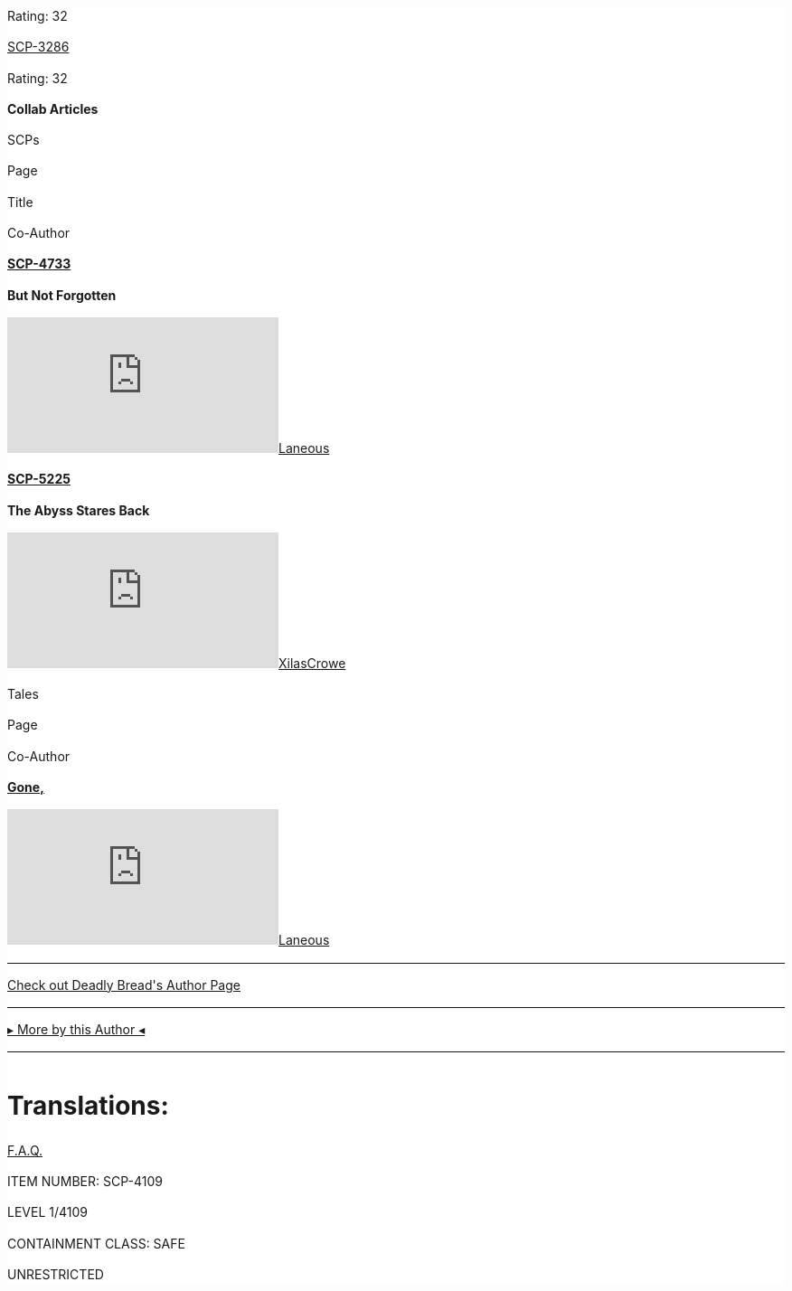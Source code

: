 Rating: 32

[SCP-3286](/scp-3286)

Rating: 32

**Collab Articles**

SCPs

Page

Title

Co-Author

**[SCP-4733](/scp-4733)**

**But Not Forgotten**

[![Laneous](http://www.wikidot.com/avatar.php?userid=4894577&amp;size=small&amp;timestamp=1596953536)](http://www.wikidot.com/user:info/laneous)[Laneous](http://www.wikidot.com/user:info/laneous)

**[SCP-5225](/scp-5225)**

**The Abyss Stares Back**

[![XilasCrowe](http://www.wikidot.com/avatar.php?userid=2969291&amp;size=small&amp;timestamp=1596953536)](http://www.wikidot.com/user:info/xilascrowe)[XilasCrowe](http://www.wikidot.com/user:info/xilascrowe)

Tales

Page

Co-Author

**[Gone,](/gone)**

[![Laneous](http://www.wikidot.com/avatar.php?userid=4894577&amp;size=small&amp;timestamp=1596953536)](http://www.wikidot.com/user:info/laneous)[Laneous](http://www.wikidot.com/user:info/laneous)

* * *

[Check out Deadly Bread's Author Page](http://www.scp-wiki.net/the-bread-box)

* * *

[▸ More by this Author ◂](http://www.scp-wiki.net/the-bread-box)

* * *

Translations:
=============

[F.A.Q.](http://www.scp-wiki.net/component:info-ayers)

ITEM NUMBER: SCP-4109

LEVEL 1/4109

CONTAINMENT CLASS: SAFE

UNRESTRICTED
